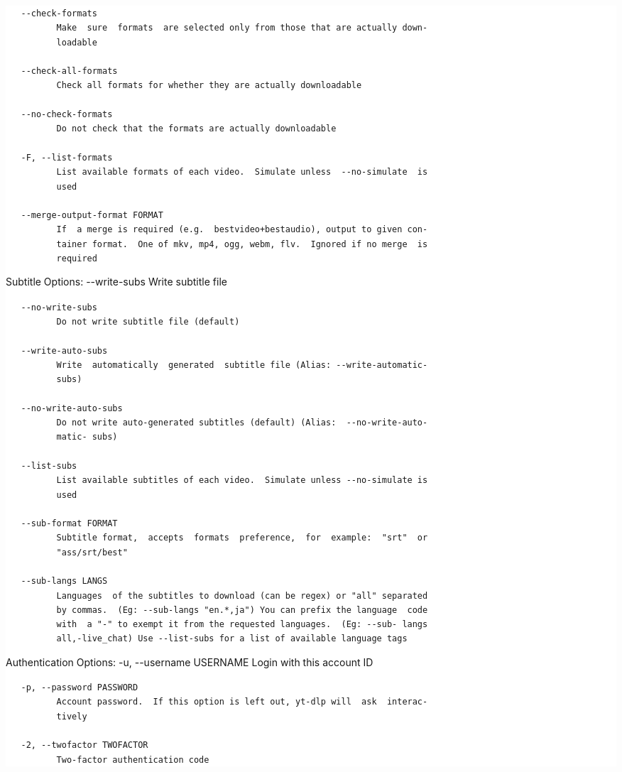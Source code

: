        --check-formats
              Make  sure  formats  are selected only from those that are actually down‐
              loadable

       --check-all-formats
              Check all formats for whether they are actually downloadable

       --no-check-formats
              Do not check that the formats are actually downloadable

       -F, --list-formats
              List available formats of each video.  Simulate unless  --no-simulate  is
              used

       --merge-output-format FORMAT
              If  a merge is required (e.g.  bestvideo+bestaudio), output to given con‐
              tainer format.  One of mkv, mp4, ogg, webm, flv.  Ignored if no merge  is
              required

   Subtitle Options:
       --write-subs
              Write subtitle file

       --no-write-subs
              Do not write subtitle file (default)

       --write-auto-subs
              Write  automatically  generated  subtitle file (Alias: --write-automatic-
              subs)

       --no-write-auto-subs
              Do not write auto-generated subtitles (default) (Alias:  --no-write-auto‐
              matic- subs)

       --list-subs
              List available subtitles of each video.  Simulate unless --no-simulate is
              used

       --sub-format FORMAT
              Subtitle format,  accepts  formats  preference,  for  example:  "srt"  or
              "ass/srt/best"

       --sub-langs LANGS
              Languages  of the subtitles to download (can be regex) or "all" separated
              by commas.  (Eg: --sub-langs "en.*,ja") You can prefix the language  code
              with  a "-" to exempt it from the requested languages.  (Eg: --sub- langs
              all,-live_chat) Use --list-subs for a list of available language tags

   Authentication Options:
       -u, --username USERNAME
              Login with this account ID

       -p, --password PASSWORD
              Account password.  If this option is left out, yt-dlp will  ask  interac‐
              tively

       -2, --twofactor TWOFACTOR
              Two-factor authentication code
